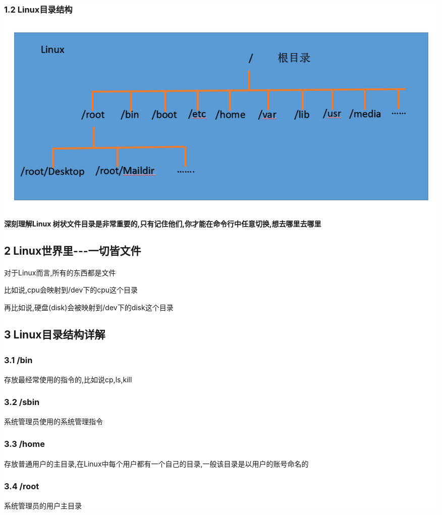 ### 1.2 Linux目录结构

![1569209919838](assets/1569209919838.png)

**深刻理解Linux 树状文件目录是非常重要的,只有记住他们,你才能在命令行中任意切换,想去哪里去哪里**



## 2 Linux世界里---一切皆文件

对于Linux而言,所有的东西都是文件

比如说,cpu会映射到/dev下的cpu这个目录

再比如说,硬盘(disk)会被映射到/dev下的disk这个目录



## 3 Linux目录结构详解

### 3.1 /bin

存放最经常使用的指令的,比如说cp,ls,kill

### 3.2 /sbin

系统管理员使用的系统管理指令

### 3.3 /home

存放普通用户的主目录,在Linux中每个用户都有一个自己的目录,一般该目录是以用户的账号命名的

### 3.4 /root

系统管理员的用户主目录
